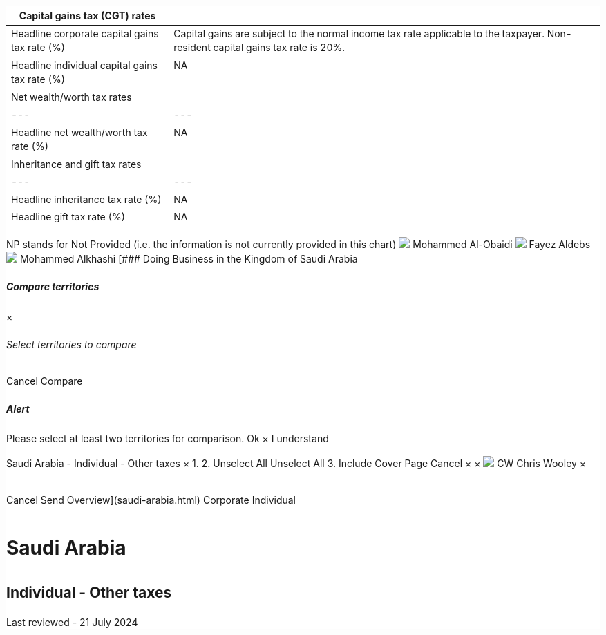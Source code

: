 | Capital gains tax (CGT) rates | |
| --- | --- |
| Headline corporate capital gains tax rate (%) | Capital gains are subject to the normal income tax rate applicable to the taxpayer. Non-resident capital gains tax rate is 20%. |
| Headline individual capital gains tax rate (%) | NA |
| Net wealth/worth tax rates | |
| --- | --- |
| Headline net wealth/worth tax rate (%) | NA |
| Inheritance and gift tax rates | |
| --- | --- |
| Headline inheritance tax rate (%) | NA |
| Headline gift tax rate (%) | NA |
NP stands for Not Provided (i.e. the information is not currently provided in this chart)
![](-/media/world-wide-tax-summaries/attachments/saudi-_arabia---mohammed_al_obaidi.ashx%3Frev=253d28e9302f4c2f88ae4d79c0165d94&revision=253d28e9-302f-4c2f-88ae-4d79c0165d94&hash=9DCF61D7E180D2FAF104FC7284F888DB6F4800A2)
Mohammed Al-Obaidi
![](-/media/world-wide-tax-summaries/attachments/saudiarabia---fayezaldebs.ashx%3Frev=274384aab0ec49968a7cf8e0c9533de2&revision=274384aa-b0ec-4996-8a7c-f8e0c9533de2&hash=7DB119184F0AE39BF1C8889275F76AB25A5199A0)
Fayez Aldebs
![](-/media/world-wide-tax-summaries/saudiarabiamohammed-alkhashimo-alkhashi--personal-photojpg20220618065042022.ashx%3Frev=278cdd0d8fc14279bd6ba299b3b117d7&revision=278cdd0d-8fc1-4279-bd6b-a299b3b117d7&hash=C7E6BE52B5E159F86CDEDB0BFF112C562353B9D9)
Mohammed Alkhashi
[### Doing Business in the Kingdom of Saudi Arabia
##### Compare territories
×
###### Select territories to compare
#####
Cancel
Compare
##### Alert
Please select at least two territories for comparison.
Ok
×
I understand

Saudi Arabia - Individual - Other taxes
×
1.
2.
Unselect All
Unselect All
3.
Include Cover Page
Cancel
×
×
![](-/media/world-wide-tax-summaries/attachments/global---chris-wooley.ashx%3Frev=ac5e5f3223b34096b1afc2a6009c7320&revision=ac5e5f32-23b3-4096-b1af-c2a6009c7320&hash=859B7ADC84DC2CBEC9760E9E6EE7DE6D0A8BFCDF)
CW
Chris Wooley
×
######
Cancel
Send
Overview](saudi-arabia.html)
Corporate
Individual
# Saudi Arabia
## Individual - Other taxes
Last reviewed - 21 July 2024